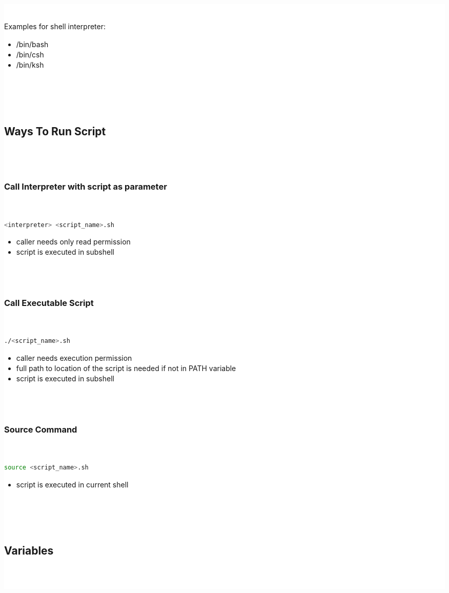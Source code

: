 <br>

Examples for shell interpreter:
* /bin/bash
* /bin/csh
* /bin/ksh

<br>
<br>
<br>

## **Ways To Run Script**
<br>
<br>

### **Call Interpreter with script as parameter**
<br>

```bash
<interpreter> <script_name>.sh
```
* caller needs only read permission
* script is executed in subshell

<br>
<br>

### **Call Executable Script**
<br>

```bash
./<script_name>.sh
```
* caller needs execution permission 
* full path to location of the script is needed if not in PATH variable
* script is executed in subshell

<br>
<br>

### **Source Command**
<br>

```bash
source <script_name>.sh
```
* script is executed in current shell

<br>
<br>
<br>

## **Variables**
<br>
<br>
